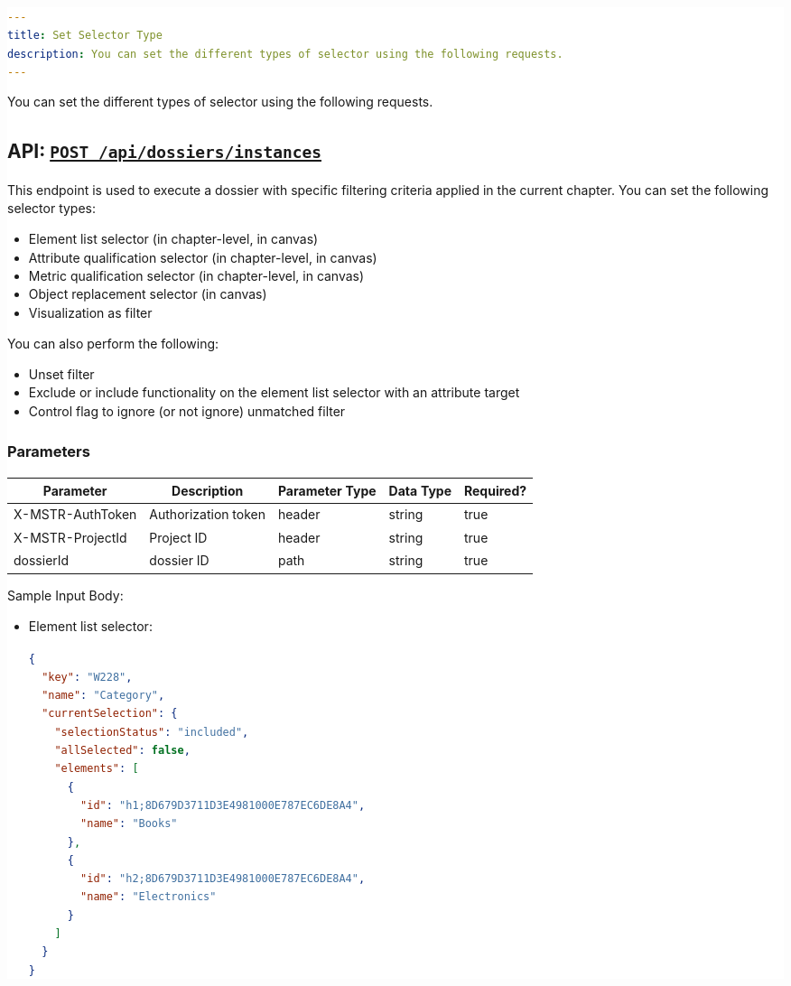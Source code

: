 ```yaml
---
title: Set Selector Type
description: You can set the different types of selector using the following requests.
---
```


You can set the different types of selector using the following requests.

## API: [`POST /api/dossiers/instances`](https://demo.microstrategy.com/MicroStrategyLibrary/api-docs/index.html?visibility=all#/Dossiers%20and%20Documents/createDossierInstance_1)

This endpoint is used to execute a dossier with specific filtering criteria applied in the current chapter. You can set the following selector types:

- Element list selector (in chapter-level, in canvas)
- Attribute qualification selector (in chapter-level, in canvas)
- Metric qualification selector (in chapter-level, in canvas)
- Object replacement selector (in canvas)
- Visualization as filter

You can also perform the following:

- Unset filter
- Exclude or include functionality on the element list selector with an attribute target
- Control flag to ignore (or not ignore) unmatched filter

### Parameters

| Parameter        | Description         | Parameter Type | Data Type | Required? |
| ---------------- | ------------------- | -------------- | --------- | --------- |
| X-MSTR-AuthToken | Authorization token | header         | string    | true      |
| X-MSTR-ProjectId | Project ID          | header         | string    | true      |
| dossierId        | dossier ID          | path           | string    | true      |

Sample Input Body:

- Element list selector:

  ```json
  {
    "key": "W228",
    "name": "Category",
    "currentSelection": {
      "selectionStatus": "included",
      "allSelected": false,
      "elements": [
        {
          "id": "h1;8D679D3711D3E4981000E787EC6DE8A4",
          "name": "Books"
        },
        {
          "id": "h2;8D679D3711D3E4981000E787EC6DE8A4",
          "name": "Electronics"
        }
      ]
    }
  }
  ```
